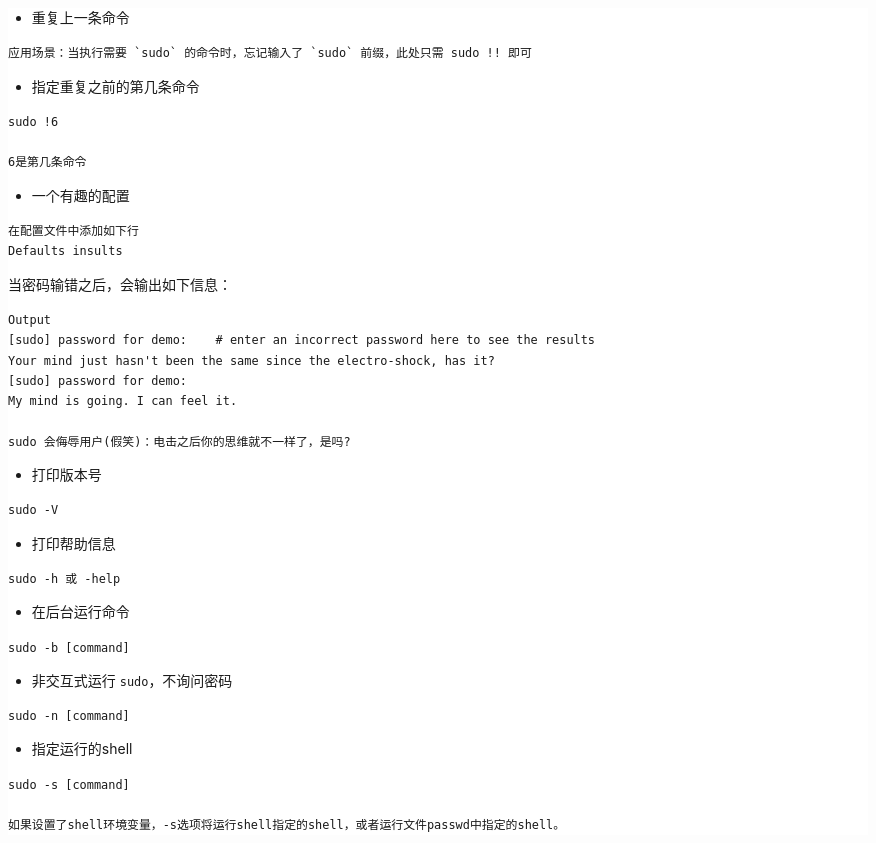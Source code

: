 * 重复上一条命令

```shell
应用场景：当执行需要 `sudo` 的命令时，忘记输入了 `sudo` 前缀，此处只需 sudo !! 即可
```

* 指定重复之前的第几条命令

```shell
sudo !6

6是第几条命令
```

* 一个有趣的配置

```shell
在配置文件中添加如下行
Defaults insults
```

当密码输错之后，会输出如下信息：

```shell
Output
[sudo] password for demo:    # enter an incorrect password here to see the results
Your mind just hasn't been the same since the electro-shock, has it?
[sudo] password for demo:
My mind is going. I can feel it.

sudo 会侮辱用户(假笑)：电击之后你的思维就不一样了，是吗?
```

* 打印版本号

```shell
sudo -V
```

* 打印帮助信息

```shell
sudo -h 或 -help
```

* 在后台运行命令

```shell
sudo -b [command]
```

* 非交互式运行 `sudo`，不询问密码

```shell
sudo -n [command]
```

* 指定运行的shell

```shell
sudo -s [command]

如果设置了shell环境变量，-s选项将运行shell指定的shell，或者运行文件passwd中指定的shell。
```
